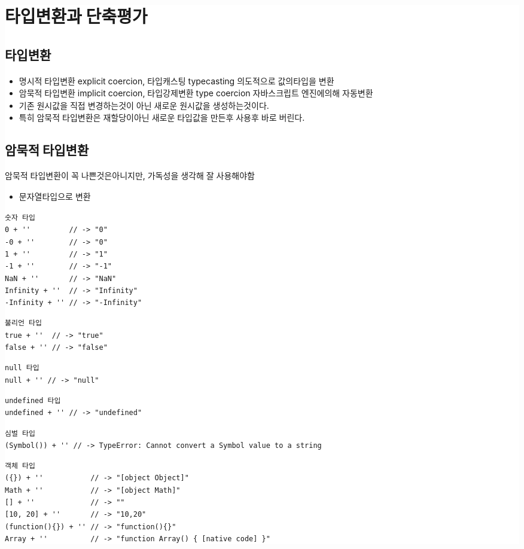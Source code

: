 # 타입변환과 단축평가

## 타입변환
- 명시적 타입변환 explicit coercion, 타입캐스팅 typecasting
의도적으로 값의타입을 변환
- 암묵적 타입변환 implicit coercion, 타입강제변환 type coercion
자바스크립트 엔진에의해 자동변환
- 기존 원시값을 직접 변경하는것이 아닌 새로운 원시값을 생성하는것이다.
- 특히 암묵적 타입변환은 재할당이아닌 새로운 타입값을 만든후 사용후 바로 버린다.

## 암묵적 타입변환
암묵적 타입변환이 꼭 나쁜것은아니지만, 가독성을 생각해 잘 사용해야함

- 문자열타입으로 변환
```
숫자 타입
0 + ''         // -> "0"
-0 + ''        // -> "0"
1 + ''         // -> "1"
-1 + ''        // -> "-1"
NaN + ''       // -> "NaN"
Infinity + ''  // -> "Infinity"
-Infinity + '' // -> "-Infinity"
```
```
불리언 타입
true + ''  // -> "true"
false + '' // -> "false"
```
```
null 타입
null + '' // -> "null"
```
```
undefined 타입
undefined + '' // -> "undefined"
```
```
심벌 타입
(Symbol()) + '' // -> TypeError: Cannot convert a Symbol value to a string
```
```
객체 타입
({}) + ''           // -> "[object Object]"
Math + ''           // -> "[object Math]"
[] + ''             // -> ""
[10, 20] + ''       // -> "10,20"
(function(){}) + '' // -> "function(){}"
Array + ''          // -> "function Array() { [native code] }"
```
